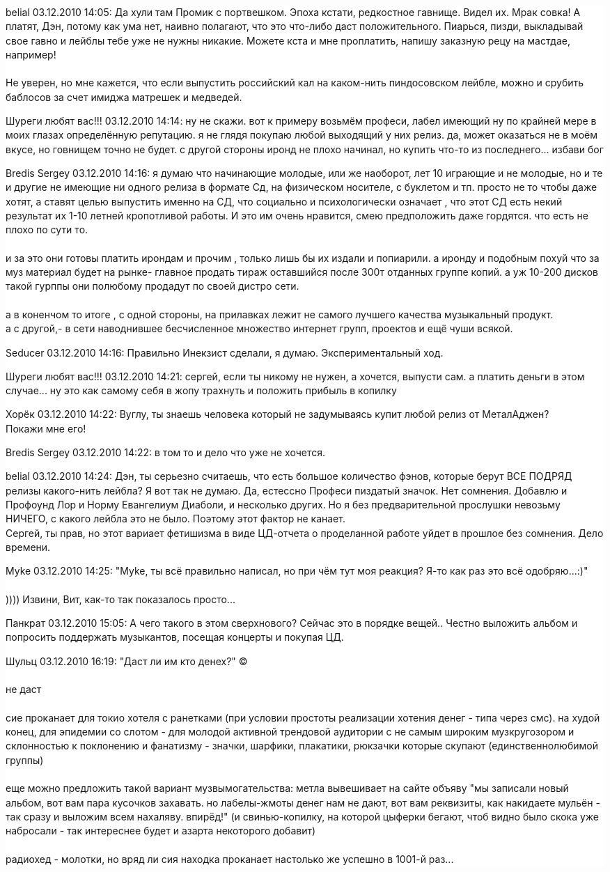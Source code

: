 belial 03.12.2010 14:05:
Да хули там Промик с портвешком. Эпоха кстати, редкостное гавнище. Видел их. Мрак совка! А платят, Дэн, потому как ума нет, наивно полагают, что это что-либо даст положительного. Пиарься, пизди, выкладывай свое гавно и лейблы тебе уже не нужны никакие. Можете кста и мне проплатить, напишу заказную рецу на мастдае, например!<BR><BR>Не уверен, но мне кажется, что если выпустить российский кал на каком-нить пиндосовском лейбле, можно и срубить баблосов за счет имиджа матрешек и медведей.  

Шуреги любят вас!!! 03.12.2010 14:14:
ну не скажи. вот к примеру возьмём професи, лабел имеющий ну по крайней мере в моих глазах определённую репутацию. я не глядя покупаю любой выходящий у них релиз. да, может оказаться не в моём вкусе, но говнищем точно не будет. с другой стороны иронд не плохо начинал, но купить что-то из последнего... избави бог

Bredis Sergey 03.12.2010 14:16:
я думаю что начинающие молодые, или  же наоборот,  лет 10 играющие и не молодые, но и те и другие  не имеющие ни одного релиза в формате Сд, на физическом носителе, с буклетом и тп.  просто не то чтобы даже хотят, а  ставят целью  выпустить именно  на СД, что социально и психологически означает , что  этот СД есть некий результат их 1-10 летней кропотливой работы. И это им очень нравится,  смею предположить даже гордятся. что есть не плохо по сути то.<BR><BR>и за это они готовы платить ирондам и прочим , только лишь бы их издали и попиарили. а иронду и подобным похуй что за муз материал будет на рынке- главное  продать тираж оставшийся после 300т отданных группе копий. а уж 10-200 дисков  такой гурппы они полюбому продадут по своей дистро сети.<BR> <BR>а в коненчом то итоге , с одной стороны, на прилавках лежит  не самого лучшего качества музыкальный продукт. <BR>а с другой,- в сети наводнившее бесчисленное множество интернет групп, проектов  и ещё чуши всякой.  <BR>

Seducer 03.12.2010 14:16:
Правильно Инекзист сделали, я думаю. Экспериментальный ход.

Шуреги любят вас!!! 03.12.2010 14:21:
сергей, если ты никому не нужен, а хочется, выпусти сам. а платить деньги в этом случае... ну это как самому себя в жопу трахнуть и положить прибыль в копилку

Хорёк 03.12.2010 14:22:
Вуглу, ты знаешь человека который не задумываясь купит любой релиз от МеталАджен?<BR>Покажи мне его!

Bredis Sergey 03.12.2010 14:22:
 в том то и дело что уже не хочется. 

belial 03.12.2010 14:24:
Дэн, ты серьезно считаешь, что есть большое количество фэнов, которые берут ВСЕ ПОДРЯД релизы какого-нить лейбла? Я вот так не думаю. Да, естессно Професи пиздатый значок. Нет сомнения. Добавлю и Профоунд Лор и Норму Евангелиум Диаболи, и несколько других. Но я без предварительной прослушки невозьму НИЧЕГО, с какого лейбла это не было. Поэтому этот фактор не канает. <BR>Сергей, ты прав, но этот вариает фетишизма в виде ЦД-отчета о проделанной работе уйдет в прошлое без сомнения. Дело времени.

Myke 03.12.2010 14:25:
"Myke, ты всё правильно написал, но при чём тут моя реакция? Я-то как раз это всё одобряю...:)"<BR><BR>)))) Извини, Вит, как-то так показалось просто... 

Панкрат 03.12.2010 15:05:
А чего такого в этом сверхнового? Сейчас это в порядке вещей.. Честно выложить альбом и попросить поддержать музыкантов, посещая концерты и покупая ЦД.

Шульц 03.12.2010 16:19:
"Даст ли им кто денех?" &copy;<BR><BR>не даст<BR><BR>сие проканает для токио хотеля с ранетками (при условии простоты реализации хотения денег - типа через смс). на худой конец, для эпидемии со слотом - для молодой активной трендовой аудитории с не самым широким музкругозором и склонностью к поклонению и фанатизму - значки, шарфики, плакатики, рюкзачки которые скупают (единственнолюбимой группы)<BR><BR>еще можно предложить такой вариант музвымогательства: метла вывешивает на сайте объяву "мы записали новый альбом, вот вам пара кусочков захавать. но лабелы-жмоты денег нам не дают, вот вам реквизиты, как накидаете мульён - так сразу и выложим всем нахаляву. впирёд!" (и свинью-копилку, на которой цыферки бегают, чтоб видно было скока уже набросали - так интереснее будет и азарта некоторого добавит)<BR><BR>радиохед - молотки, но вряд ли сия находка проканает настолько же успешно в 1001-й раз...
